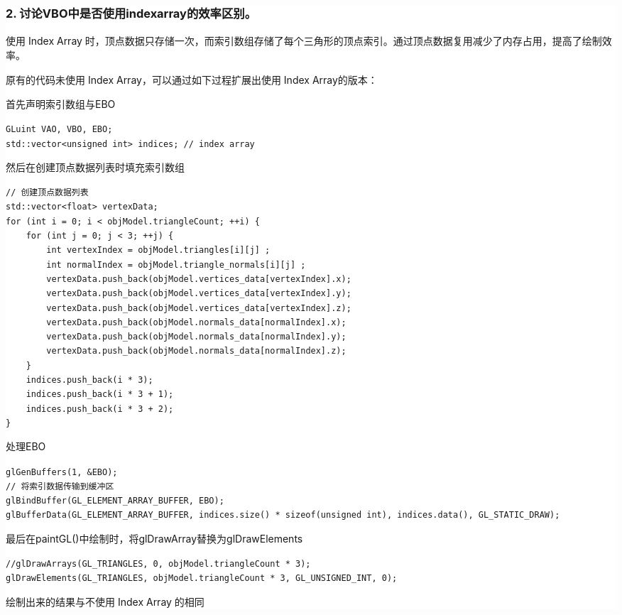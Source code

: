 ### 2. 讨论VBO中是否使用indexarray的效率区别。

使用 Index Array 时，顶点数据只存储一次，而索引数组存储了每个三角形的顶点索引。通过顶点数据复用减少了内存占用，提高了绘制效率。

原有的代码未使用 Index Array，可以通过如下过程扩展出使用 Index Array的版本：

首先声明索引数组与EBO
```
GLuint VAO, VBO, EBO;
std::vector<unsigned int> indices; // index array
```

然后在创建顶点数据列表时填充索引数组
```
// 创建顶点数据列表
std::vector<float> vertexData;
for (int i = 0; i < objModel.triangleCount; ++i) {
    for (int j = 0; j < 3; ++j) {
        int vertexIndex = objModel.triangles[i][j] ; 
        int normalIndex = objModel.triangle_normals[i][j] ;
        vertexData.push_back(objModel.vertices_data[vertexIndex].x);
        vertexData.push_back(objModel.vertices_data[vertexIndex].y);
        vertexData.push_back(objModel.vertices_data[vertexIndex].z);
        vertexData.push_back(objModel.normals_data[normalIndex].x);
        vertexData.push_back(objModel.normals_data[normalIndex].y);
        vertexData.push_back(objModel.normals_data[normalIndex].z);
    }
    indices.push_back(i * 3);
    indices.push_back(i * 3 + 1);
    indices.push_back(i * 3 + 2);
}
```

处理EBO
```
glGenBuffers(1, &EBO);
// 将索引数据传输到缓冲区
glBindBuffer(GL_ELEMENT_ARRAY_BUFFER, EBO);
glBufferData(GL_ELEMENT_ARRAY_BUFFER, indices.size() * sizeof(unsigned int), indices.data(), GL_STATIC_DRAW);
```

最后在paintGL()中绘制时，将glDrawArray替换为glDrawElements
```
//glDrawArrays(GL_TRIANGLES, 0, objModel.triangleCount * 3);
glDrawElements(GL_TRIANGLES, objModel.triangleCount * 3, GL_UNSIGNED_INT, 0);
```

绘制出来的结果与不使用 Index Array 的相同
